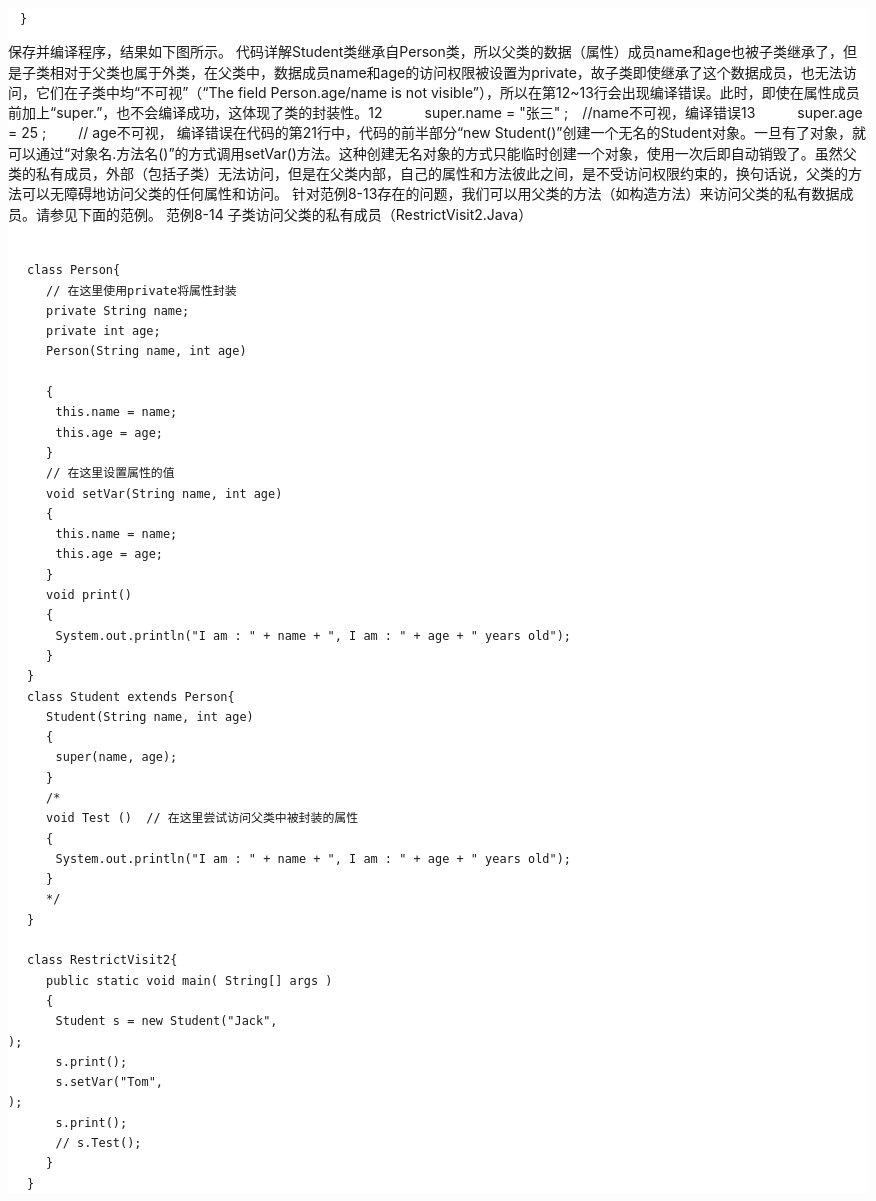 ```
　}
```
保存并编译程序，结果如下图所示。
代码详解Student类继承自Person类，所以父类的数据（属性）成员name和age也被子类继承了，但是子类相对于父类也属于外类，在父类中，数据成员name和age的访问权限被设置为private，故子类即使继承了这个数据成员，也无法访问，它们在子类中均“不可视”（“The field Person.age/name is not visible”），所以在第12~13行会出现编译错误。此时，即使在属性成员前加上“super.”，也不会编译成功，这体现了类的封装性。12　　　super.name = "张三" ;　//name不可视，编译错误13　　　super.age = 25 ;　　  // age不可视， 编译错误在代码的第21行中，代码的前半部分“new Student()”创建一个无名的Student对象。一旦有了对象，就可以通过“对象名.方法名()”的方式调用setVar()方法。这种创建无名对象的方式只能临时创建一个对象，使用一次后即自动销毁了。虽然父类的私有成员，外部（包括子类）无法访问，但是在父类内部，自己的属性和方法彼此之间，是不受访问权限约束的，换句话说，父类的方法可以无障碍地访问父类的任何属性和访问。
针对范例8-13存在的问题，我们可以用父类的方法（如构造方法）来访问父类的私有数据成员。请参见下面的范例。
范例8-14 子类访问父类的私有成员（RestrictVisit2.Java）

```

　 class Person{
　　  // 在这里使用private将属性封装
　　  private String name;
　　  private int age;
　　  Person(String name, int age)

　　  {
　　　　this.name = name;
　　　　this.age = age;
　　  }
　　  // 在这里设置属性的值
　　  void setVar(String name, int age)
　　  {
　　　　this.name = name;
　　　　this.age = age;
　　  }　
　　  void print()
　　  {
　　　　System.out.println("I am : " + name + ", I am : " + age + " years old");
　　  }
　 }
　 class Student extends Person{
　　  Student(String name, int age)
　　  {
　　　　super(name, age);
　　  }
　　  /*　 
　　  void Test ()  // 在这里尝试访问父类中被封装的属性
　　  {
　　　　System.out.println("I am : " + name + ", I am : " + age + " years old");
　　  }
　　  */
　 }
　 
　 class RestrictVisit2{
　　  public static void main( String[] args )
　　  {
　　　　Student s = new Student("Jack",
);
　　　　s.print();
　　　　s.setVar("Tom", 
);
　　　　s.print(); 
　　　　// s.Test();
　　  }
　 }
```
